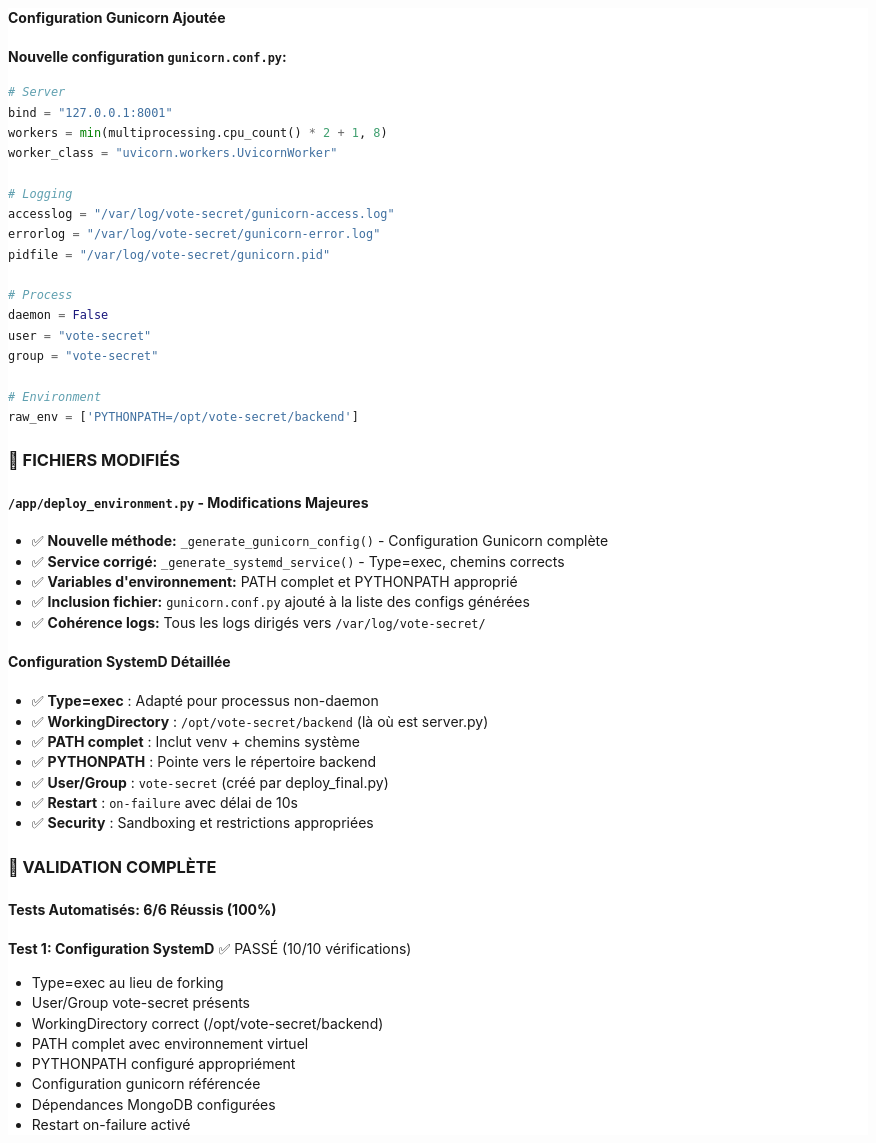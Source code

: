 #### Configuration Gunicorn Ajoutée

**Nouvelle configuration `gunicorn.conf.py`:**
```python
# Server
bind = "127.0.0.1:8001"
workers = min(multiprocessing.cpu_count() * 2 + 1, 8)
worker_class = "uvicorn.workers.UvicornWorker"

# Logging
accesslog = "/var/log/vote-secret/gunicorn-access.log"
errorlog = "/var/log/vote-secret/gunicorn-error.log"
pidfile = "/var/log/vote-secret/gunicorn.pid"

# Process
daemon = False
user = "vote-secret"
group = "vote-secret"

# Environment
raw_env = ['PYTHONPATH=/opt/vote-secret/backend']
```

### 📁 FICHIERS MODIFIÉS

#### `/app/deploy_environment.py` - Modifications Majeures
- ✅ **Nouvelle méthode:** `_generate_gunicorn_config()` - Configuration Gunicorn complète
- ✅ **Service corrigé:** `_generate_systemd_service()` - Type=exec, chemins corrects
- ✅ **Variables d'environnement:** PATH complet et PYTHONPATH approprié
- ✅ **Inclusion fichier:** `gunicorn.conf.py` ajouté à la liste des configs générées
- ✅ **Cohérence logs:** Tous les logs dirigés vers `/var/log/vote-secret/`

#### Configuration SystemD Détaillée
- ✅ **Type=exec** : Adapté pour processus non-daemon
- ✅ **WorkingDirectory** : `/opt/vote-secret/backend` (là où est server.py)
- ✅ **PATH complet** : Inclut venv + chemins système
- ✅ **PYTHONPATH** : Pointe vers le répertoire backend
- ✅ **User/Group** : `vote-secret` (créé par deploy_final.py)
- ✅ **Restart** : `on-failure` avec délai de 10s
- ✅ **Security** : Sandboxing et restrictions appropriées

### 🧪 VALIDATION COMPLÈTE

#### Tests Automatisés: 6/6 Réussis (100%)

**Test 1: Configuration SystemD** ✅ PASSÉ (10/10 vérifications)
- Type=exec au lieu de forking
- User/Group vote-secret présents
- WorkingDirectory correct (/opt/vote-secret/backend)
- PATH complet avec environnement virtuel
- PYTHONPATH configuré appropriément
- Configuration gunicorn référencée
- Dépendances MongoDB configurées
- Restart on-failure activé
